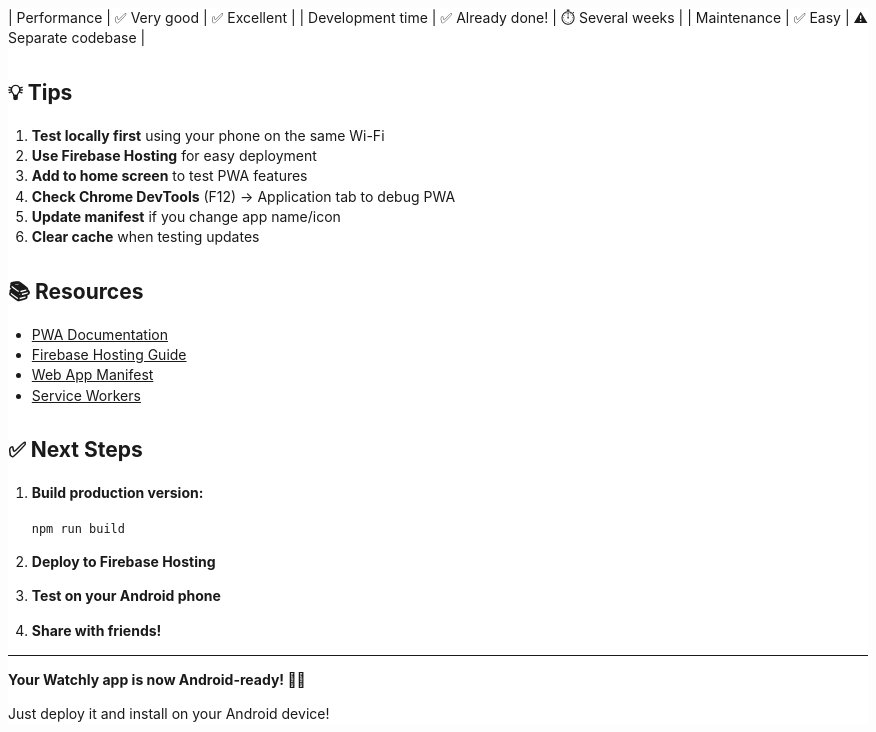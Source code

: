 | Performance        | ✅ Very good     | ✅ Excellent         |
| Development time   | ✅ Already done! | ⏱️ Several weeks     |
| Maintenance        | ✅ Easy          | ⚠️ Separate codebase |

## 💡 Tips

1. **Test locally first** using your phone on the same Wi-Fi
2. **Use Firebase Hosting** for easy deployment
3. **Add to home screen** to test PWA features
4. **Check Chrome DevTools** (F12) → Application tab to debug PWA
5. **Update manifest** if you change app name/icon
6. **Clear cache** when testing updates

## 📚 Resources

- [PWA Documentation](https://web.dev/progressive-web-apps/)
- [Firebase Hosting Guide](https://firebase.google.com/docs/hosting)
- [Web App Manifest](https://developer.mozilla.org/en-US/docs/Web/Manifest)
- [Service Workers](https://developer.mozilla.org/en-US/docs/Web/API/Service_Worker_API)

## ✅ Next Steps

1. **Build production version:**

   ```bash
   npm run build
   ```

2. **Deploy to Firebase Hosting**
3. **Test on your Android phone**
4. **Share with friends!**

---

**Your Watchly app is now Android-ready! 🎉📱**

Just deploy it and install on your Android device!
